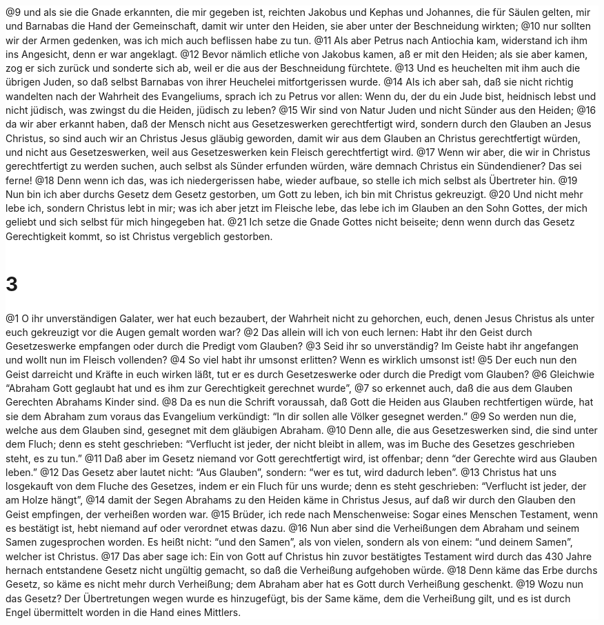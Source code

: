 @9 und als sie die Gnade erkannten, die mir gegeben ist, reichten Jakobus und Kephas und Johannes, die für Säulen gelten, mir und Barnabas die Hand der Gemeinschaft, damit wir unter den Heiden, sie aber unter der Beschneidung wirkten; 
@10 nur sollten wir der Armen gedenken, was ich mich auch beflissen habe zu tun. 
@11 Als aber Petrus nach Antiochia kam, widerstand ich ihm ins Angesicht, denn er war angeklagt. 
@12 Bevor nämlich etliche von Jakobus kamen, aß er mit den Heiden; als sie aber kamen, zog er sich zurück und sonderte sich ab, weil er die aus der Beschneidung fürchtete. 
@13 Und es heuchelten mit ihm auch die übrigen Juden, so daß selbst Barnabas von ihrer Heuchelei mitfortgerissen wurde. 
@14 Als ich aber sah, daß sie nicht richtig wandelten nach der Wahrheit des Evangeliums, sprach ich zu Petrus vor allen: Wenn du, der du ein Jude bist, heidnisch lebst und nicht jüdisch, was zwingst du die Heiden, jüdisch zu leben? 
@15 Wir sind von Natur Juden und nicht Sünder aus den Heiden; 
@16 da wir aber erkannt haben, daß der Mensch nicht aus Gesetzeswerken gerechtfertigt wird, sondern durch den Glauben an Jesus Christus, so sind auch wir an Christus Jesus gläubig geworden, damit wir aus dem Glauben an Christus gerechtfertigt würden, und nicht aus Gesetzeswerken, weil aus Gesetzeswerken kein Fleisch gerechtfertigt wird. 
@17 Wenn wir aber, die wir in Christus gerechtfertigt zu werden suchen, auch selbst als Sünder erfunden würden, wäre demnach Christus ein Sündendiener? Das sei ferne! 
@18 Denn wenn ich das, was ich niedergerissen habe, wieder aufbaue, so stelle ich mich selbst als Übertreter hin. 
@19 Nun bin ich aber durchs Gesetz dem Gesetz gestorben, um Gott zu leben, ich bin mit Christus gekreuzigt. 
@20 Und nicht mehr lebe ich, sondern Christus lebt in mir; was ich aber jetzt im Fleische lebe, das lebe ich im Glauben an den Sohn Gottes, der mich geliebt und sich selbst für mich hingegeben hat. 
@21 Ich setze die Gnade Gottes nicht beiseite; denn wenn durch das Gesetz Gerechtigkeit kommt, so ist Christus vergeblich gestorben. 

# 3 
@1 O ihr unverständigen Galater, wer hat euch bezaubert, der Wahrheit nicht zu gehorchen, euch, denen Jesus Christus als unter euch gekreuzigt vor die Augen gemalt worden war? 
@2 Das allein will ich von euch lernen: Habt ihr den Geist durch Gesetzeswerke empfangen oder durch die Predigt vom Glauben? 
@3 Seid ihr so unverständig? Im Geiste habt ihr angefangen und wollt nun im Fleisch vollenden? 
@4 So viel habt ihr umsonst erlitten? Wenn es wirklich umsonst ist! 
@5 Der euch nun den Geist darreicht und Kräfte in euch wirken läßt, tut er es durch Gesetzeswerke oder durch die Predigt vom Glauben? 
@6 Gleichwie “Abraham Gott geglaubt hat und es ihm zur Gerechtigkeit gerechnet wurde”, 
@7 so erkennet auch, daß die aus dem Glauben Gerechten Abrahams Kinder sind. 
@8 Da es nun die Schrift voraussah, daß Gott die Heiden aus Glauben rechtfertigen würde, hat sie dem Abraham zum voraus das Evangelium verkündigt: “In dir sollen alle Völker gesegnet werden.” 
@9 So werden nun die, welche aus dem Glauben sind, gesegnet mit dem gläubigen Abraham. 
@10 Denn alle, die aus Gesetzeswerken sind, die sind unter dem Fluch; denn es steht geschrieben: “Verflucht ist jeder, der nicht bleibt in allem, was im Buche des Gesetzes geschrieben steht, es zu tun.” 
@11 Daß aber im Gesetz niemand vor Gott gerechtfertigt wird, ist offenbar; denn “der Gerechte wird aus Glauben leben.” 
@12 Das Gesetz aber lautet nicht: “Aus Glauben”, sondern: “wer es tut, wird dadurch leben”. 
@13 Christus hat uns losgekauft von dem Fluche des Gesetzes, indem er ein Fluch für uns wurde; denn es steht geschrieben: “Verflucht ist jeder, der am Holze hängt”, 
@14 damit der Segen Abrahams zu den Heiden käme in Christus Jesus, auf daß wir durch den Glauben den Geist empfingen, der verheißen worden war. 
@15 Brüder, ich rede nach Menschenweise: Sogar eines Menschen Testament, wenn es bestätigt ist, hebt niemand auf oder verordnet etwas dazu. 
@16 Nun aber sind die Verheißungen dem Abraham und seinem Samen zugesprochen worden. Es heißt nicht: “und den Samen”, als von vielen, sondern als von einem: “und deinem Samen”, welcher ist Christus. 
@17 Das aber sage ich: Ein von Gott auf Christus hin zuvor bestätigtes Testament wird durch das 430 Jahre hernach entstandene Gesetz nicht ungültig gemacht, so daß die Verheißung aufgehoben würde. 
@18 Denn käme das Erbe durchs Gesetz, so käme es nicht mehr durch Verheißung; dem Abraham aber hat es Gott durch Verheißung geschenkt. 
@19 Wozu nun das Gesetz? Der Übertretungen wegen wurde es hinzugefügt, bis der Same käme, dem die Verheißung gilt, und es ist durch Engel übermittelt worden in die Hand eines Mittlers. 